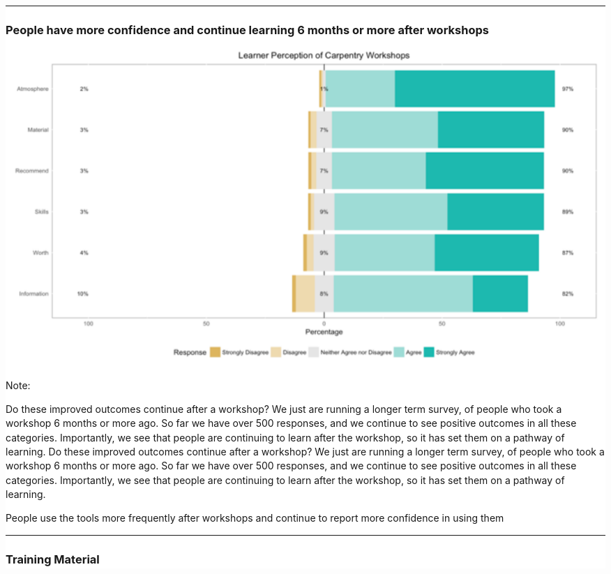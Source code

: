 ----
### People have more confidence and continue learning 6 months or more after workshops

![](images/after_6months.png) 

Note:

Do these improved outcomes continue after a workshop? We just are running a longer term survey, of people who took a workshop 6 months or more ago. So far we have over 500 responses, and we continue to see positive outcomes in all these categories. Importantly, we see that people are continuing to learn after the workshop, so it has set them on a pathway of learning.
Do these improved outcomes continue after a workshop? We just are running a longer term survey, of people who took a workshop 6 months or more ago. So far we have over 500 responses, and we continue to see positive outcomes in all these categories. Importantly, we see that people are continuing to learn after the workshop, so it has set them on a pathway of learning.

People use the tools more frequently after workshops and continue to report more confidence in using them

---
### Training Material
